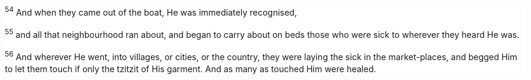 <sup>54</sup> And when they came out of the boat, He was immediately recognised,

<sup>55</sup> and all that neighbourhood ran about, and began to carry about on beds those who were sick to wherever they heard He was.

<sup>56</sup> And wherever He went, into villages, or cities, or the country, they were laying the sick in the market-places, and begged Him to let them touch if only the tzitzit of His garment. And as many as touched Him were healed.

